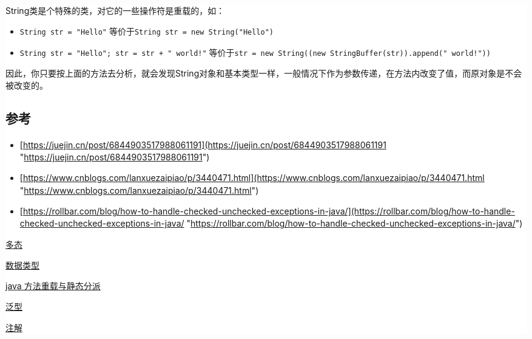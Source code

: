 String类是个特殊的类，对它的一些操作符是重载的，如：

*   `String str = "Hello"` 等价于`String str = new String("Hello")`&#x20;

*   `String str = "Hello"; str = str + " world!"` 等价于`str = new String((new StringBuffer(str)).append(" world!"))`

&#x20;因此，你只要按上面的方法去分析，就会发现String对象和基本类型一样，一般情况下作为参数传递，在方法内改变了值，而原对象是不会被改变的。

## 参考

*   [https://juejin.cn/post/6844903517988061191](https://juejin.cn/post/6844903517988061191 "https://juejin.cn/post/6844903517988061191")

*   [https://www.cnblogs.com/lanxuezaipiao/p/3440471.html](https://www.cnblogs.com/lanxuezaipiao/p/3440471.html "https://www.cnblogs.com/lanxuezaipiao/p/3440471.html")

*   [https://rollbar.com/blog/how-to-handle-checked-unchecked-exceptions-in-java/](https://rollbar.com/blog/how-to-handle-checked-unchecked-exceptions-in-java/ "https://rollbar.com/blog/how-to-handle-checked-unchecked-exceptions-in-java/")

[多态](多态/多态.md "多态")

[数据类型](数据类型/数据类型.md "数据类型")

[java 方法重载与静态分派](<java 方法重载与静态分派/java 方法重载与静态分派.md> "java 方法重载与静态分派")

[泛型](泛型/泛型.md "泛型")

[注解](注解/注解.md "注解")
